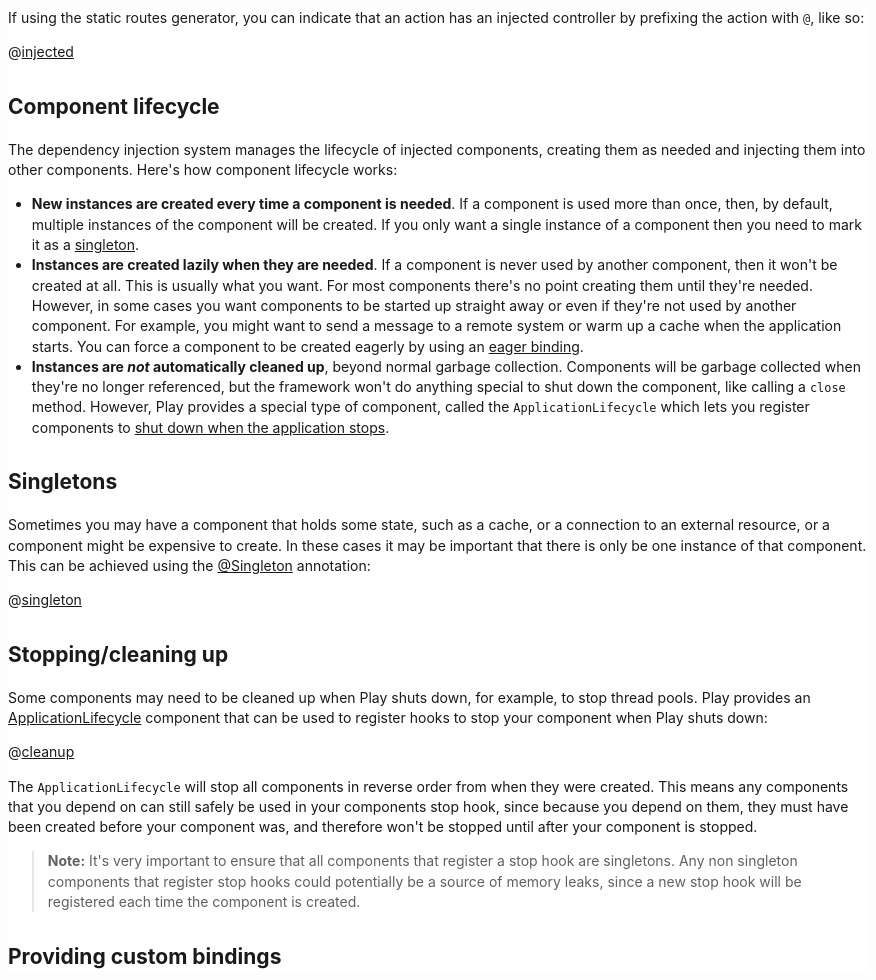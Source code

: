 If using the static routes generator, you can indicate that an action has an injected controller by prefixing the action with `@`, like so:

@[injected](code/scalaguide.advanced.dependencyinjection.injected.routes)

## Component lifecycle

The dependency injection system manages the lifecycle of injected components, creating them as needed and injecting them into other components. Here's how component lifecycle works:

* **New instances are created every time a component is needed**. If a component is used more than once, then, by default, multiple instances of the component will be created. If you only want a single instance of a component then you need to mark it as a [singleton](#Singletons).
* **Instances are created lazily when they are needed**. If a component is never used by another component, then it won't be created at all. This is usually what you want. For most components there's no point creating them until they're needed. However, in some cases you want components to be started up straight away or even if they're not used by another component. For example, you might want to send a message to a remote system or warm up a cache when the application starts. You can force a component to be created eagerly by using an [eager binding](#Eager-bindings).
* **Instances are _not_ automatically cleaned up**, beyond normal garbage collection. Components will be garbage collected when they're no longer referenced, but the framework won't do anything special to shut down the component, like calling a `close` method. However, Play provides a special type of component, called the `ApplicationLifecycle` which lets you register components to [shut down when the application stops](#Stopping/cleaning-up).

## Singletons

Sometimes you may have a component that holds some state, such as a cache, or a connection to an external resource, or a component might be expensive to create. In these cases it may be important that there is only be one instance of that component. This can be achieved using the [@Singleton](https://docs.oracle.com/javaee/7/api/javax/inject/Singleton.html) annotation:

@[singleton](code/RuntimeDependencyInjection.scala)

## Stopping/cleaning up

Some components may need to be cleaned up when Play shuts down, for example, to stop thread pools.  Play provides an [ApplicationLifecycle](api/scala/play/api/inject/ApplicationLifecycle.html) component that can be used to register hooks to stop your component when Play shuts down:

@[cleanup](code/RuntimeDependencyInjection.scala)

The `ApplicationLifecycle` will stop all components in reverse order from when they were created.  This means any components that you depend on can still safely be used in your components stop hook, since because you depend on them, they must have been created before your component was, and therefore won't be stopped until after your component is stopped.

> **Note:** It's very important to ensure that all components that register a stop hook are singletons.  Any non singleton components that register stop hooks could potentially be a source of memory leaks, since a new stop hook will be registered each time the component is created.

## Providing custom bindings
